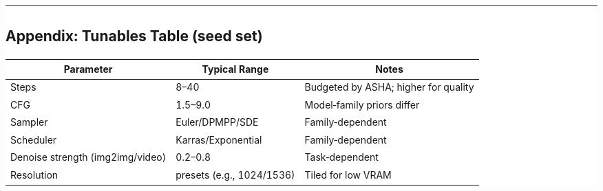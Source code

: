 ```mermaid
```

---

## Appendix: Tunables Table (seed set)

| Parameter | Typical Range | Notes |
|---|---|---|
| Steps | 8–40 | Budgeted by ASHA; higher for quality |
| CFG | 1.5–9.0 | Model‑family priors differ |
| Sampler | Euler/DPMPP/SDE | Family‑dependent |
| Scheduler | Karras/Exponential | Family‑dependent |
| Denoise strength (img2img/video) | 0.2–0.8 | Task‑dependent |
| Resolution | presets (e.g., 1024/1536) | Tiled for low VRAM |

